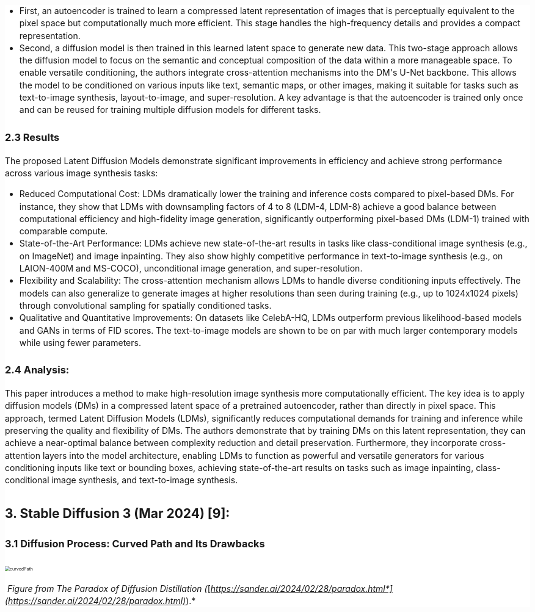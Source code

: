 - First, an autoencoder is trained to learn a compressed latent representation of images that is perceptually equivalent to the pixel space but computationally much more efficient. This stage handles the high-frequency details and provides a compact representation.
- Second, a diffusion model is then trained in this learned latent space to generate new data. This two-stage approach allows the diffusion model to focus on the semantic and conceptual composition of the data within a more manageable space. To enable versatile conditioning, the authors integrate cross-attention mechanisms into the DM's U-Net backbone. This allows the model to be conditioned on various inputs like text, semantic maps, or other images, making it suitable for tasks such as text-to-image synthesis, layout-to-image, and super-resolution. A key advantage is that the autoencoder is trained only once and can be reused for training multiple diffusion models for different tasks.

### 2.3 Results
The proposed Latent Diffusion Models demonstrate significant improvements in efficiency and achieve strong performance across various image synthesis tasks:

- Reduced Computational Cost: LDMs dramatically lower the training and inference costs compared to pixel-based DMs. For instance, they show that LDMs with downsampling factors of 4 to 8 (LDM-4, LDM-8) achieve a good balance between computational efficiency and high-fidelity image generation, significantly outperforming pixel-based DMs (LDM-1) trained with comparable compute.
- State-of-the-Art Performance: LDMs achieve new state-of-the-art results in tasks like class-conditional image synthesis (e.g., on ImageNet) and image inpainting. They also show highly competitive performance in text-to-image synthesis (e.g., on LAION-400M and MS-COCO), unconditional image generation, and super-resolution.
- Flexibility and Scalability: The cross-attention mechanism allows LDMs to handle diverse conditioning inputs effectively. The models can also generalize to generate images at higher resolutions than seen during training (e.g., up to 1024x1024 pixels) through convolutional sampling for spatially conditioned tasks.
- Qualitative and Quantitative Improvements: On datasets like CelebA-HQ, LDMs outperform previous likelihood-based models and GANs in terms of FID scores. The text-to-image models are shown to be on par with much larger contemporary models while using fewer parameters.

### 2.4 Analysis:
This paper introduces a method to make high-resolution image synthesis more computationally efficient. The key idea is to apply diffusion models (DMs) in a compressed latent space of a pretrained autoencoder, rather than directly in pixel space. This approach, termed Latent Diffusion Models (LDMs), significantly reduces computational demands for training and inference while preserving the quality and flexibility of DMs. The authors demonstrate that by training DMs on this latent representation, they can achieve a near-optimal balance between complexity reduction and detail preservation. Furthermore, they incorporate cross-attention layers into the model architecture, enabling LDMs to function as powerful and versatile generators for various conditioning inputs like text or bounding boxes, achieving state-of-the-art results on tasks such as image inpainting, class-conditional image synthesis, and text-to-image synthesis.

## 3. Stable Diffusion 3 (Mar 2024) [9]: 

### 3.1 Diffusion Process: Curved Path and Its Drawbacks

<img src="{{ '/assets/images/group-09/curvedPath.png'  | relative_url }}" alt="curvedPath" style="zoom:50%;" />

​		*Figure from The Paradox of Diffusion Distillation (*[*https://sander.ai/2024/02/28/paradox.html*](https://sander.ai/2024/02/28/paradox.html)*).*
